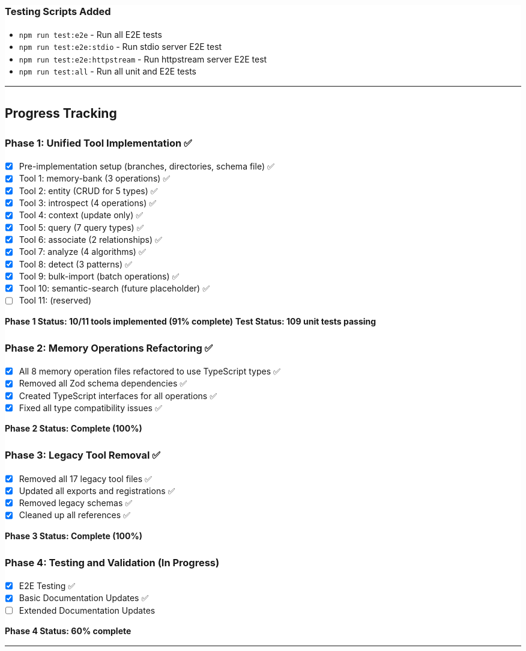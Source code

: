 ### Testing Scripts Added
- `npm run test:e2e` - Run all E2E tests
- `npm run test:e2e:stdio` - Run stdio server E2E test
- `npm run test:e2e:httpstream` - Run httpstream server E2E test
- `npm run test:all` - Run all unit and E2E tests

---

## Progress Tracking

### Phase 1: Unified Tool Implementation ✅

- [x] Pre-implementation setup (branches, directories, schema file) ✅
- [x] Tool 1: memory-bank (3 operations) ✅
- [x] Tool 2: entity (CRUD for 5 types) ✅
- [x] Tool 3: introspect (4 operations) ✅
- [x] Tool 4: context (update only) ✅
- [x] Tool 5: query (7 query types) ✅
- [x] Tool 6: associate (2 relationships) ✅
- [x] Tool 7: analyze (4 algorithms) ✅
- [x] Tool 8: detect (3 patterns) ✅
- [x] Tool 9: bulk-import (batch operations) ✅
- [x] Tool 10: semantic-search (future placeholder) ✅
- [ ] Tool 11: (reserved)

**Phase 1 Status: 10/11 tools implemented (91% complete)**
**Test Status: 109 unit tests passing**

### Phase 2: Memory Operations Refactoring ✅

- [x] All 8 memory operation files refactored to use TypeScript types ✅
- [x] Removed all Zod schema dependencies ✅
- [x] Created TypeScript interfaces for all operations ✅
- [x] Fixed all type compatibility issues ✅

**Phase 2 Status: Complete (100%)**

### Phase 3: Legacy Tool Removal ✅

- [x] Removed all 17 legacy tool files ✅
- [x] Updated all exports and registrations ✅
- [x] Removed legacy schemas ✅
- [x] Cleaned up all references ✅

**Phase 3 Status: Complete (100%)**

### Phase 4: Testing and Validation (In Progress)

- [x] E2E Testing ✅
- [x] Basic Documentation Updates ✅
- [ ] Extended Documentation Updates

**Phase 4 Status: 60% complete**

---